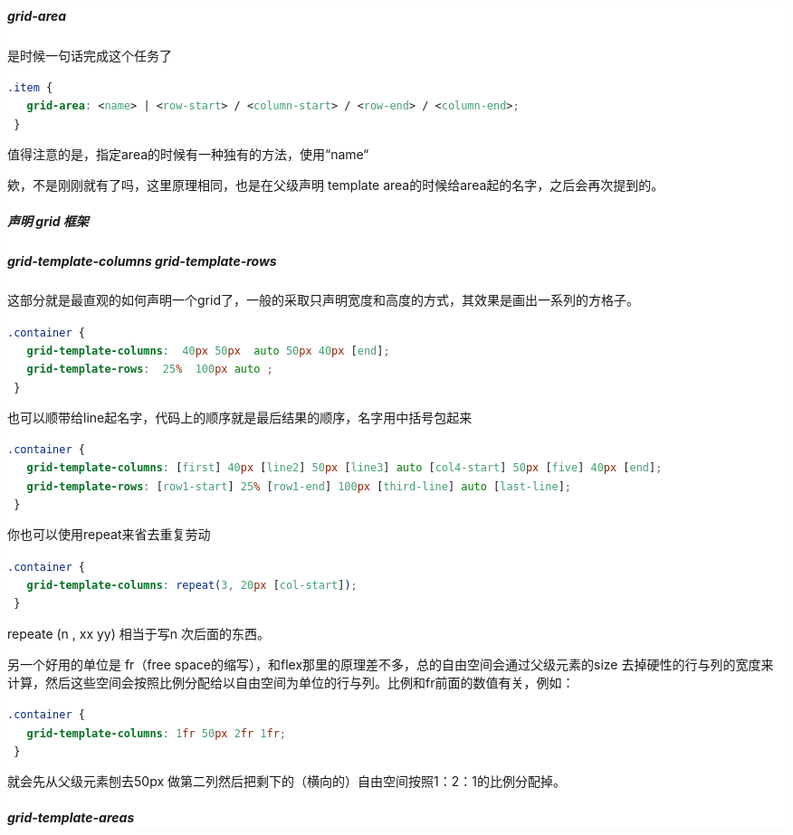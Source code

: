##### <b>grid-area</b>

是时候一句话完成这个任务了

```css
.item {
   grid-area: <name> | <row-start> / <column-start> / <row-end> / <column-end>;
 }
```

值得注意的是，指定area的时候有一种独有的方法，使用“name“

欸，不是刚刚就有了吗，这里原理相同，也是在父级声明 template area的时候给area起的名字，之后会再次提到的。

##### <b>声明 grid 框架</b>

##### <b>grid-template-columns grid-template-rows</b>

这部分就是最直观的如何声明一个grid了，一般的采取只声明宽度和高度的方式，其效果是画出一系列的方格子。

```css
.container {
   grid-template-columns:  40px 50px  auto 50px 40px [end];
   grid-template-rows:  25%  100px auto ;
 }
```

也可以顺带给line起名字，代码上的顺序就是最后结果的顺序，名字用中括号包起来

```css
.container {
   grid-template-columns: [first] 40px [line2] 50px [line3] auto [col4-start] 50px [five] 40px [end];
   grid-template-rows: [row1-start] 25% [row1-end] 100px [third-line] auto [last-line];
 }
```

你也可以使用repeat来省去重复劳动

```css
.container {
   grid-template-columns: repeat(3, 20px [col-start]);
 }
```

repeate (n , xx yy) 相当于写n 次后面的东西。

 另一个好用的单位是 fr（free space的缩写），和flex那里的原理差不多，总的自由空间会通过父级元素的size 去掉硬性的行与列的宽度来计算，然后这些空间会按照比例分配给以自由空间为单位的行与列。比例和fr前面的数值有关，例如：

```css
.container {
   grid-template-columns: 1fr 50px 2fr 1fr;
 }
```

就会先从父级元素刨去50px 做第二列然后把剩下的（横向的）自由空间按照1：2：1的比例分配掉。

##### <b>grid-template-areas</b>
